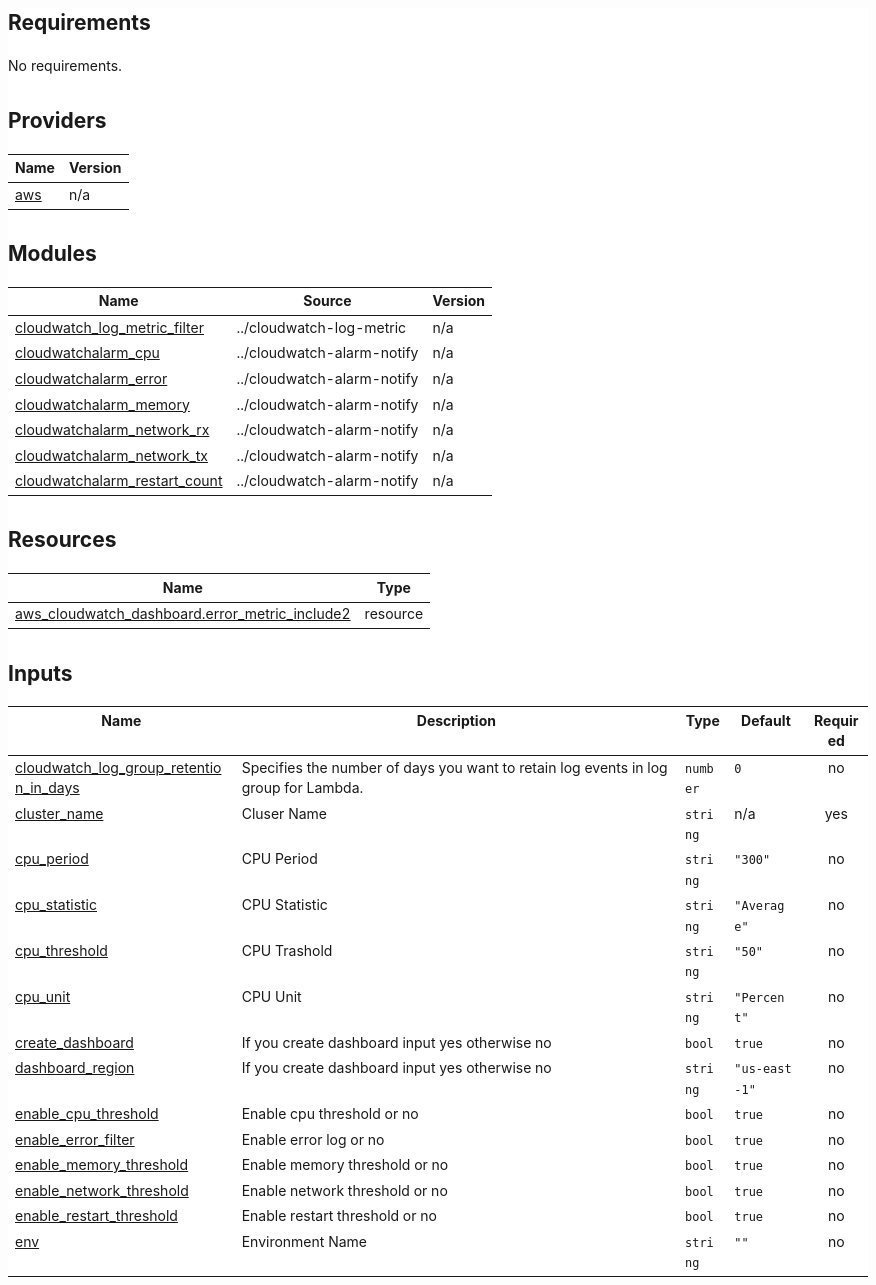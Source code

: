 
## Requirements

No requirements.

## Providers

| Name | Version |
|------|---------|
| <a name="provider_aws"></a> [aws](#provider\_aws) | n/a |

## Modules

| Name | Source | Version |
|------|--------|---------|
| <a name="module_cloudwatch_log_metric_filter"></a> [cloudwatch\_log\_metric\_filter](#module\_cloudwatch\_log\_metric\_filter) | ../cloudwatch-log-metric | n/a |
| <a name="module_cloudwatchalarm_cpu"></a> [cloudwatchalarm\_cpu](#module\_cloudwatchalarm\_cpu) | ../cloudwatch-alarm-notify | n/a |
| <a name="module_cloudwatchalarm_error"></a> [cloudwatchalarm\_error](#module\_cloudwatchalarm\_error) | ../cloudwatch-alarm-notify | n/a |
| <a name="module_cloudwatchalarm_memory"></a> [cloudwatchalarm\_memory](#module\_cloudwatchalarm\_memory) | ../cloudwatch-alarm-notify | n/a |
| <a name="module_cloudwatchalarm_network_rx"></a> [cloudwatchalarm\_network\_rx](#module\_cloudwatchalarm\_network\_rx) | ../cloudwatch-alarm-notify | n/a |
| <a name="module_cloudwatchalarm_network_tx"></a> [cloudwatchalarm\_network\_tx](#module\_cloudwatchalarm\_network\_tx) | ../cloudwatch-alarm-notify | n/a |
| <a name="module_cloudwatchalarm_restart_count"></a> [cloudwatchalarm\_restart\_count](#module\_cloudwatchalarm\_restart\_count) | ../cloudwatch-alarm-notify | n/a |

## Resources

| Name | Type |
|------|------|
| [aws_cloudwatch_dashboard.error_metric_include2](https://registry.terraform.io/providers/hashicorp/aws/latest/docs/resources/cloudwatch_dashboard) | resource |

## Inputs

| Name | Description | Type | Default | Required |
|------|-------------|------|---------|:--------:|
| <a name="input_cloudwatch_log_group_retention_in_days"></a> [cloudwatch\_log\_group\_retention\_in\_days](#input\_cloudwatch\_log\_group\_retention\_in\_days) | Specifies the number of days you want to retain log events in log group for Lambda. | `number` | `0` | no |
| <a name="input_cluster_name"></a> [cluster\_name](#input\_cluster\_name) | Cluser Name | `string` | n/a | yes |
| <a name="input_cpu_period"></a> [cpu\_period](#input\_cpu\_period) | CPU Period | `string` | `"300"` | no |
| <a name="input_cpu_statistic"></a> [cpu\_statistic](#input\_cpu\_statistic) | CPU Statistic | `string` | `"Average"` | no |
| <a name="input_cpu_threshold"></a> [cpu\_threshold](#input\_cpu\_threshold) | CPU Trashold | `string` | `"50"` | no |
| <a name="input_cpu_unit"></a> [cpu\_unit](#input\_cpu\_unit) | CPU Unit | `string` | `"Percent"` | no |
| <a name="input_create_dashboard"></a> [create\_dashboard](#input\_create\_dashboard) | If you create dashboard input yes otherwise no | `bool` | `true` | no |
| <a name="input_dashboard_region"></a> [dashboard\_region](#input\_dashboard\_region) | If you create dashboard input yes otherwise no | `string` | `"us-east-1"` | no |
| <a name="input_enable_cpu_threshold"></a> [enable\_cpu\_threshold](#input\_enable\_cpu\_threshold) | Enable cpu threshold or no | `bool` | `true` | no |
| <a name="input_enable_error_filter"></a> [enable\_error\_filter](#input\_enable\_error\_filter) | Enable error log or no | `bool` | `true` | no |
| <a name="input_enable_memory_threshold"></a> [enable\_memory\_threshold](#input\_enable\_memory\_threshold) | Enable memory threshold or no | `bool` | `true` | no |
| <a name="input_enable_network_threshold"></a> [enable\_network\_threshold](#input\_enable\_network\_threshold) | Enable network threshold or no | `bool` | `true` | no |
| <a name="input_enable_restart_threshold"></a> [enable\_restart\_threshold](#input\_enable\_restart\_threshold) | Enable restart threshold or no | `bool` | `true` | no |
| <a name="input_env"></a> [env](#input\_env) | Environment Name | `string` | `""` | no |